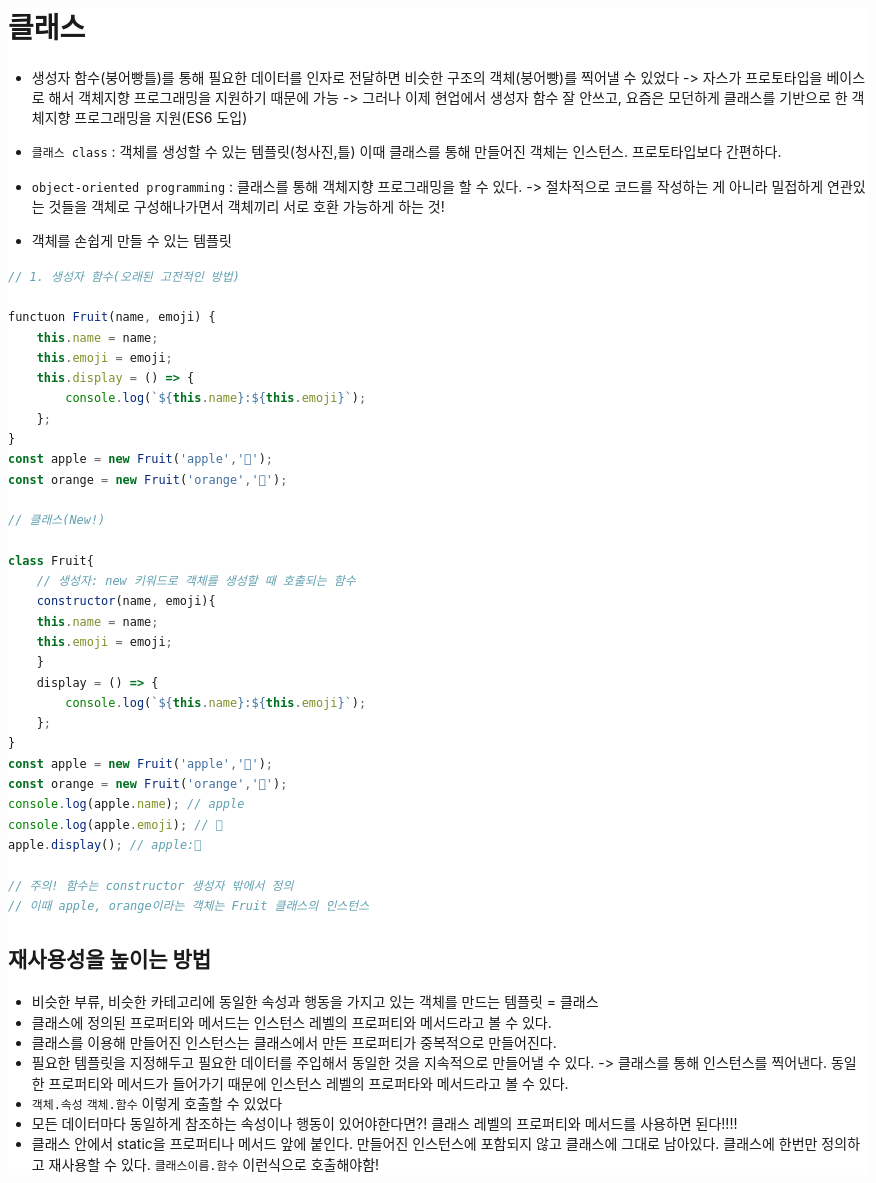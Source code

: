 # 클래스
- 생성자 함수(붕어빵틀)를 통해 필요한 데이터를 인자로 전달하면 비슷한 구조의 객체(붕어빵)를 찍어낼 수 있었다
-> 자스가 프로토타입을 베이스로 해서 객체지향 프로그래밍을 지원하기 때문에 가능
-> 그러나 이제 현업에서 생성자 함수 잘 안쓰고, 요즘은 모던하게 클래스를 기반으로 한 객체지향 프로그래밍을 지원(ES6 도입)
- `클래스 class` : 객체를 생성할 수 있는 템플릿(청사진,틀) 이때 클래스를 통해 만들어진 객체는 인스턴스. 프로토타입보다 간편하다.
- `object-oriented programming` : 클래스를 통해 객체지향 프로그래밍을 할 수 있다. -> 절차적으로 코드를 작성하는 게 아니라 밀접하게 연관있는 것들을 객체로 구성해나가면서 객체끼리 서로 호환 가능하게 하는 것!

- 객체를 손쉽게 만들 수 있는 템플릿
```js
// 1. 생성자 함수(오래된 고전적인 방법)

functuon Fruit(name, emoji) {
	this.name = name;
  	this.emoji = emoji;
  	this.display = () => {
    	console.log(`${this.name}:${this.emoji}`);
    };
}
const apple = new Fruit('apple','🍎');
const orange = new Fruit('orange','🍊');

// 클래스(New!)

class Fruit{
	// 생성자: new 키워드로 객체를 생성할 때 호출되는 함수
	constructor(name, emoji){
    this.name = name;
  	this.emoji = emoji;
    }
    display = () => {
    	console.log(`${this.name}:${this.emoji}`);
    };
}
const apple = new Fruit('apple','🍎');
const orange = new Fruit('orange','🍊');
console.log(apple.name); // apple
console.log(apple.emoji); // 🍎
apple.display(); // apple:🍎

// 주의! 함수는 constructor 생성자 밖에서 정의
// 이때 apple, orange이라는 객체는 Fruit 클래스의 인스턴스
```

## 재사용성을 높이는 방법
- 비슷한 부류, 비슷한 카테고리에 동일한 속성과 행동을 가지고 있는 객체를 만드는 템플릿 = 클래스
- 클래스에 정의된 프로퍼티와 메서드는 인스턴스 레벨의 프로퍼티와 메서드라고 볼 수 있다.
- 클래스를 이용해 만들어진 인스턴스는 클래스에서 만든 프로퍼티가 중복적으로 만들어진다.
- 필요한 템플릿을 지정해두고 필요한 데이터를 주입해서 동일한 것을 지속적으로 만들어낼 수 있다. -> 클래스를 통해 인스턴스를 찍어낸다. 동일한 프로퍼티와 메서드가 들어가기 때문에 인스턴스 레벨의 프로퍼타와 메서드라고 볼 수 있다.
- `객체.속성` `객체.함수` 이렇게 호출할 수 있었다
- 모든 데이터마다 동일하게 참조하는 속성이나 행동이 있어야한다면?! 클래스 레벨의 프로퍼티와 메서드를 사용하면 된다!!!!
- 클래스 안에서 static을 프로퍼티나 메서드 앞에 붙인다. 만들어진 인스턴스에 포함되지 않고 클래스에 그대로 남아있다. 클래스에 한번만 정의하고 재사용할 수 있다.
`클래스이름.함수` 이런식으로 호출해야함!
